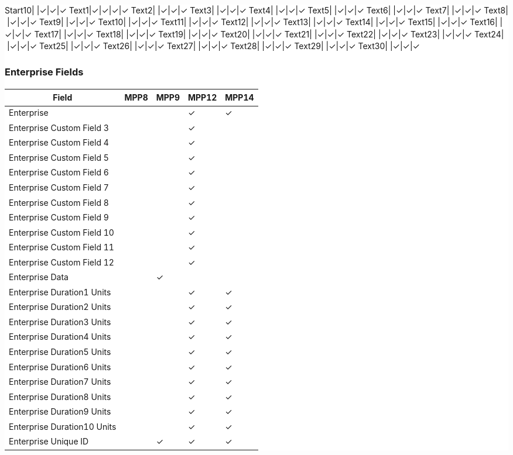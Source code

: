 Start10| |✓|✓|✓
Text1|✓|✓|✓|✓
Text2| |✓|✓|✓
Text3| |✓|✓|✓
Text4| |✓|✓|✓
Text5| |✓|✓|✓
Text6| |✓|✓|✓
Text7| |✓|✓|✓
Text8| |✓|✓|✓
Text9| |✓|✓|✓
Text10| |✓|✓|✓
Text11| |✓|✓|✓
Text12| |✓|✓|✓
Text13| |✓|✓|✓
Text14| |✓|✓|✓
Text15| |✓|✓|✓
Text16| |✓|✓|✓
Text17| |✓|✓|✓
Text18| |✓|✓|✓
Text19| |✓|✓|✓
Text20| |✓|✓|✓
Text21| |✓|✓|✓
Text22| |✓|✓|✓
Text23| |✓|✓|✓
Text24| |✓|✓|✓
Text25| |✓|✓|✓
Text26| |✓|✓|✓
Text27| |✓|✓|✓
Text28| |✓|✓|✓
Text29| |✓|✓|✓
Text30| |✓|✓|✓

### Enterprise Fields
Field|MPP8|MPP9|MPP12|MPP14
---|---|---|---|---
Enterprise| | |✓|✓
Enterprise Custom Field 3| | |✓| 
Enterprise Custom Field 4| | |✓| 
Enterprise Custom Field 5| | |✓| 
Enterprise Custom Field 6| | |✓| 
Enterprise Custom Field 7| | |✓| 
Enterprise Custom Field 8| | |✓| 
Enterprise Custom Field 9| | |✓| 
Enterprise Custom Field 10| | |✓| 
Enterprise Custom Field 11| | |✓| 
Enterprise Custom Field 12| | |✓| 
Enterprise Data| |✓| | 
Enterprise Duration1 Units| | |✓|✓
Enterprise Duration2 Units| | |✓|✓
Enterprise Duration3 Units| | |✓|✓
Enterprise Duration4 Units| | |✓|✓
Enterprise Duration5 Units| | |✓|✓
Enterprise Duration6 Units| | |✓|✓
Enterprise Duration7 Units| | |✓|✓
Enterprise Duration8 Units| | |✓|✓
Enterprise Duration9 Units| | |✓|✓
Enterprise Duration10 Units| | |✓|✓
Enterprise Unique ID| |✓|✓|✓
